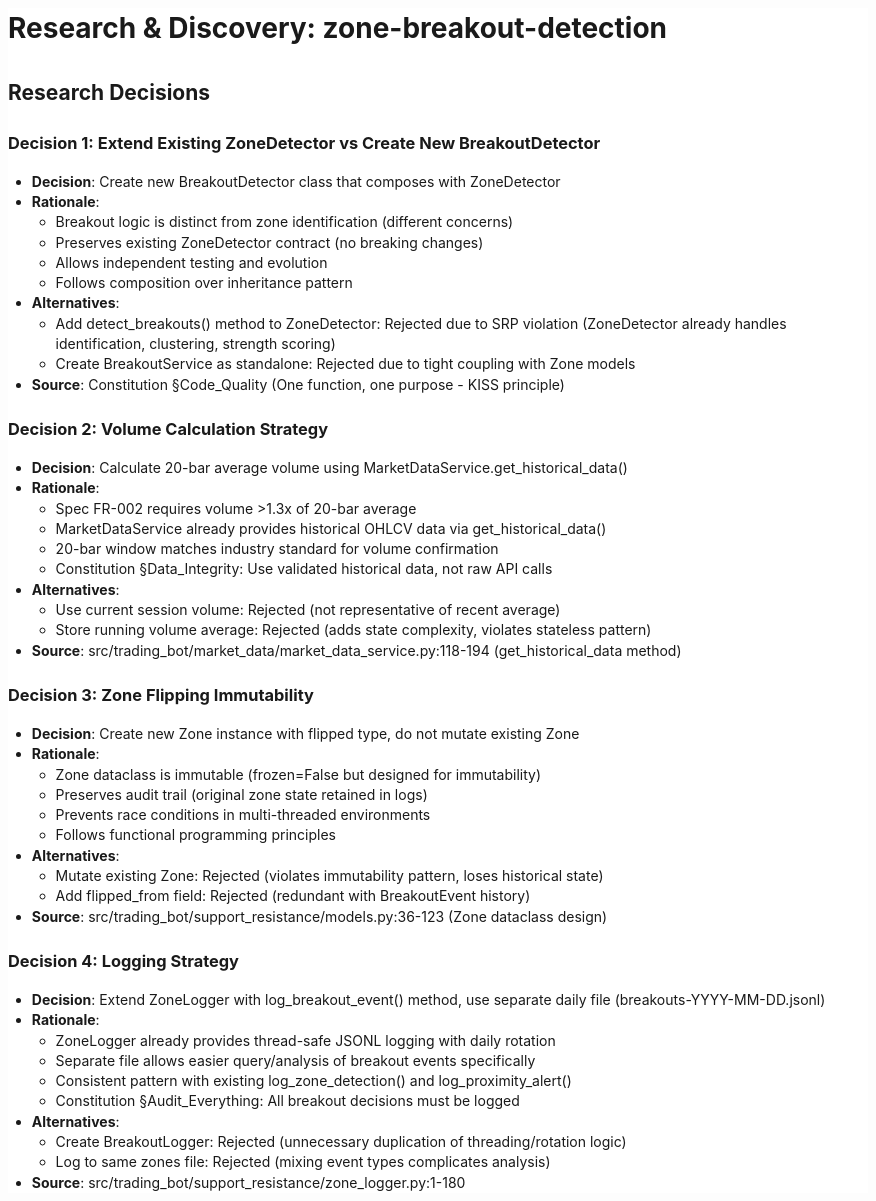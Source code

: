 # Research & Discovery: zone-breakout-detection

## Research Decisions

### Decision 1: Extend Existing ZoneDetector vs Create New BreakoutDetector

- **Decision**: Create new BreakoutDetector class that composes with ZoneDetector
- **Rationale**:
  - Breakout logic is distinct from zone identification (different concerns)
  - Preserves existing ZoneDetector contract (no breaking changes)
  - Allows independent testing and evolution
  - Follows composition over inheritance pattern
- **Alternatives**:
  - Add detect_breakouts() method to ZoneDetector: Rejected due to SRP violation (ZoneDetector already handles identification, clustering, strength scoring)
  - Create BreakoutService as standalone: Rejected due to tight coupling with Zone models
- **Source**: Constitution §Code_Quality (One function, one purpose - KISS principle)

### Decision 2: Volume Calculation Strategy

- **Decision**: Calculate 20-bar average volume using MarketDataService.get_historical_data()
- **Rationale**:
  - Spec FR-002 requires volume >1.3x of 20-bar average
  - MarketDataService already provides historical OHLCV data via get_historical_data()
  - 20-bar window matches industry standard for volume confirmation
  - Constitution §Data_Integrity: Use validated historical data, not raw API calls
- **Alternatives**:
  - Use current session volume: Rejected (not representative of recent average)
  - Store running volume average: Rejected (adds state complexity, violates stateless pattern)
- **Source**: src/trading_bot/market_data/market_data_service.py:118-194 (get_historical_data method)

### Decision 3: Zone Flipping Immutability

- **Decision**: Create new Zone instance with flipped type, do not mutate existing Zone
- **Rationale**:
  - Zone dataclass is immutable (frozen=False but designed for immutability)
  - Preserves audit trail (original zone state retained in logs)
  - Prevents race conditions in multi-threaded environments
  - Follows functional programming principles
- **Alternatives**:
  - Mutate existing Zone: Rejected (violates immutability pattern, loses historical state)
  - Add flipped_from field: Rejected (redundant with BreakoutEvent history)
- **Source**: src/trading_bot/support_resistance/models.py:36-123 (Zone dataclass design)

### Decision 4: Logging Strategy

- **Decision**: Extend ZoneLogger with log_breakout_event() method, use separate daily file (breakouts-YYYY-MM-DD.jsonl)
- **Rationale**:
  - ZoneLogger already provides thread-safe JSONL logging with daily rotation
  - Separate file allows easier query/analysis of breakout events specifically
  - Consistent pattern with existing log_zone_detection() and log_proximity_alert()
  - Constitution §Audit_Everything: All breakout decisions must be logged
- **Alternatives**:
  - Create BreakoutLogger: Rejected (unnecessary duplication of threading/rotation logic)
  - Log to same zones file: Rejected (mixing event types complicates analysis)
- **Source**: src/trading_bot/support_resistance/zone_logger.py:1-180

